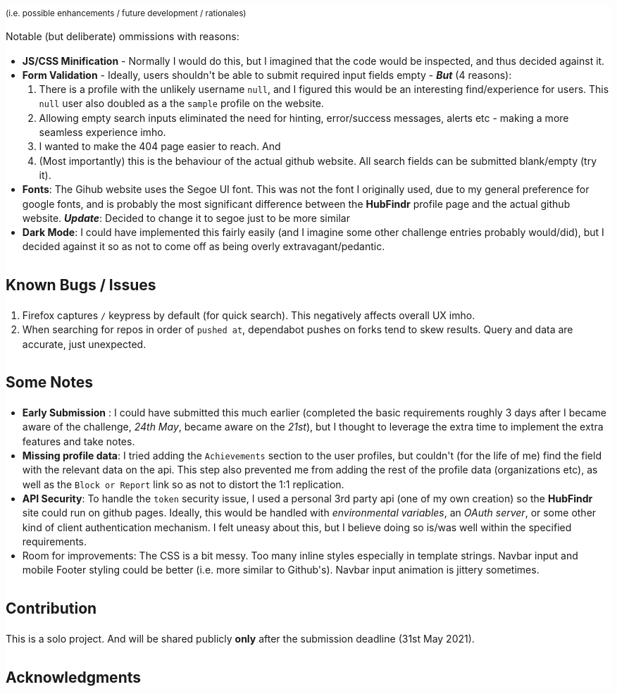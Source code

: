 <small>(i.e. possible enhancements / future development / rationales)</small>

Notable (but deliberate) ommissions with reasons: 
* **JS/CSS Minification** - Normally I would do this, but I imagined that the code would be inspected, and thus decided against it.
* **Form Validation** - Ideally, users shouldn't be able to submit required input fields empty - ***But*** (4 reasons): 
  1) There is a profile with the unlikely username `null`, and I figured this would be an interesting find/experience for users. This `null` user also doubled as a the `sample` profile on the website.
  2) Allowing empty search inputs eliminated the need for hinting, error/success messages, alerts etc - making a more seamless experience imho.
  3) I wanted to make the 404 page easier to reach. And 
  4) (Most importantly) this is the behaviour of the actual github website. All search fields can be submitted blank/empty (try it).
* **Fonts**: The Gihub website uses the Segoe UI font. This was not the font I originally used, due to my general preference for google fonts, and is probably the most significant difference between the **HubFindr** profile page and the actual github website. ***Update***: Decided to change it to segoe just to be more similar 
* **Dark Mode**: I could have implemented this fairly easily (and I imagine some other challenge entries probably would/did), but I decided against it so as not to come off as being overly extravagant/pedantic.

## Known Bugs / Issues
1. Firefox captures `/` keypress by default (for quick search). This negatively affects overall UX imho.
2. When searching for repos in order of `pushed at`, dependabot pushes on forks tend to skew results. Query and data are accurate, just unexpected.

## Some Notes
- **Early Submission** : I could have submitted this much earlier (completed the basic requirements roughly 3 days after I became aware of the challenge, *24th May*, became aware on the *21st*), but I thought to leverage the extra time to implement the extra features and take notes.
- **Missing profile data**: I tried adding the `Achievements` section to the user profiles, but couldn't (for the life of me) find the field with the relevant data on the api. This step also prevented me from adding the rest of the profile data (organizations etc), as well as the `Block or Report` link so as not to distort the 1:1 replication.
- **API Security**: To handle the `token` security issue, I used a personal 3rd party api (one of my own creation) so the **HubFindr** site could run on github pages. Ideally, this would be handled with *environmental variables*, an *OAuth server*, or some other kind of client authentication mechanism. I felt uneasy about this, but I believe doing so is/was well within the specified requirements.
- Room for improvements: The CSS is a bit messy. Too many inline styles especially in template strings. Navbar input and mobile Footer styling could be better (i.e. more similar to Github's). Navbar input animation is jittery sometimes.

## Contribution
This is a solo project. And will be shared publicly **only** after the submission deadline (31st May 2021).

## Acknowledgments
